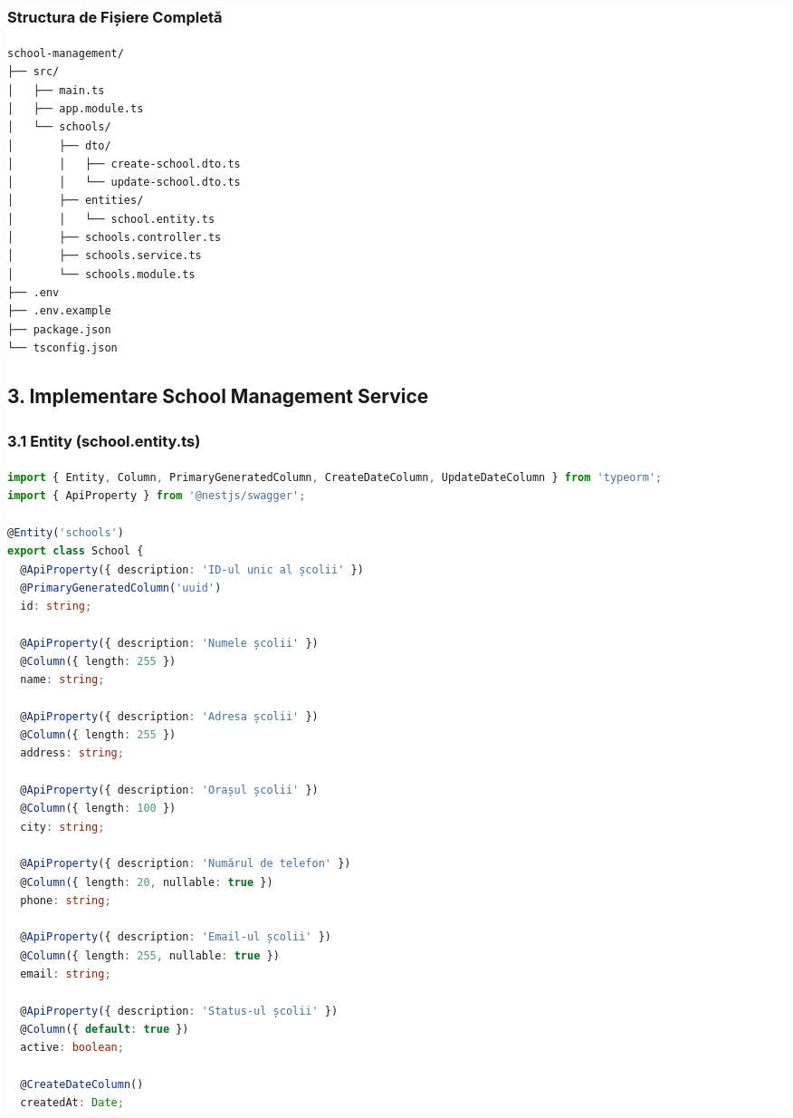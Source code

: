 ### Structura de Fișiere Completă
```
school-management/
├── src/
│   ├── main.ts
│   ├── app.module.ts
│   └── schools/
│       ├── dto/
│       │   ├── create-school.dto.ts
│       │   └── update-school.dto.ts
│       ├── entities/
│       │   └── school.entity.ts
│       ├── schools.controller.ts
│       ├── schools.service.ts
│       └── schools.module.ts
├── .env
├── .env.example
├── package.json
└── tsconfig.json
```

## 3. Implementare School Management Service

### 3.1 Entity (school.entity.ts)

```typescript
import { Entity, Column, PrimaryGeneratedColumn, CreateDateColumn, UpdateDateColumn } from 'typeorm';
import { ApiProperty } from '@nestjs/swagger';

@Entity('schools')
export class School {
  @ApiProperty({ description: 'ID-ul unic al școlii' })
  @PrimaryGeneratedColumn('uuid')
  id: string;

  @ApiProperty({ description: 'Numele școlii' })
  @Column({ length: 255 })
  name: string;

  @ApiProperty({ description: 'Adresa școlii' })
  @Column({ length: 255 })
  address: string;

  @ApiProperty({ description: 'Orașul școlii' })
  @Column({ length: 100 })
  city: string;

  @ApiProperty({ description: 'Numărul de telefon' })
  @Column({ length: 20, nullable: true })
  phone: string;

  @ApiProperty({ description: 'Email-ul școlii' })
  @Column({ length: 255, nullable: true })
  email: string;

  @ApiProperty({ description: 'Status-ul școlii' })
  @Column({ default: true })
  active: boolean;

  @CreateDateColumn()
  createdAt: Date;

```